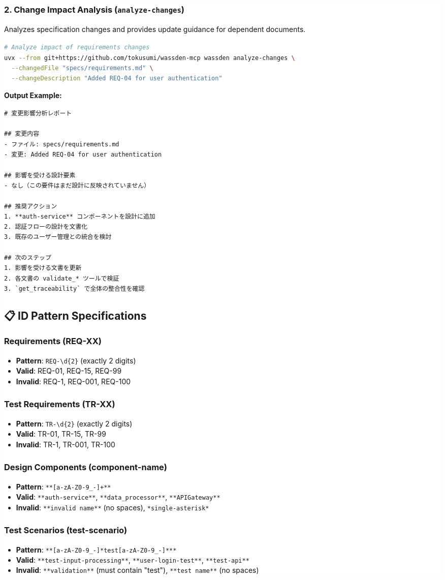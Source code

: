 ### 2. Change Impact Analysis (`analyze-changes`)

Analyzes specification changes and provides update guidance for dependent documents.

```bash
# Analyze impact of requirements changes
uvx --from git+https://github.com/tokusumi/wassden-mcp wassden analyze-changes \
  --changedFile "specs/requirements.md" \
  --changeDescription "Added REQ-04 for user authentication"
```

**Output Example:**
```
# 変更影響分析レポート

## 変更内容
- ファイル: specs/requirements.md
- 変更: Added REQ-04 for user authentication

## 影響を受ける設計要素
- なし（この要件はまだ設計に反映されていません）

## 推奨アクション
1. **auth-service** コンポーネントを設計に追加
2. 認証フローの設計を文書化
3. 既存のユーザー管理との統合を検討

## 次のステップ
1. 影響を受ける文書を更新
2. 各文書の validate_* ツールで検証
3. `get_traceability` で全体の整合性を確認
```

## 📋 ID Pattern Specifications

### Requirements (REQ-XX)
- **Pattern**: `REQ-\d{2}` (exactly 2 digits)
- **Valid**: REQ-01, REQ-15, REQ-99
- **Invalid**: REQ-1, REQ-001, REQ-100

### Test Requirements (TR-XX)
- **Pattern**: `TR-\d{2}` (exactly 2 digits)
- **Valid**: TR-01, TR-15, TR-99
- **Invalid**: TR-1, TR-001, TR-100

### Design Components (**component-name**)
- **Pattern**: `**[a-zA-Z0-9_-]+**`
- **Valid**: `**auth-service**`, `**data_processor**`, `**APIGateway**`
- **Invalid**: `**invalid name**` (no spaces), `*single-asterisk*`

### Test Scenarios (**test-scenario**)
- **Pattern**: `**[a-zA-Z0-9_-]*test[a-zA-Z0-9_-]***`
- **Valid**: `**test-input-processing**`, `**user-login-test**`, `**test-api**`
- **Invalid**: `**validation**` (must contain "test"), `**test name**` (no spaces)
